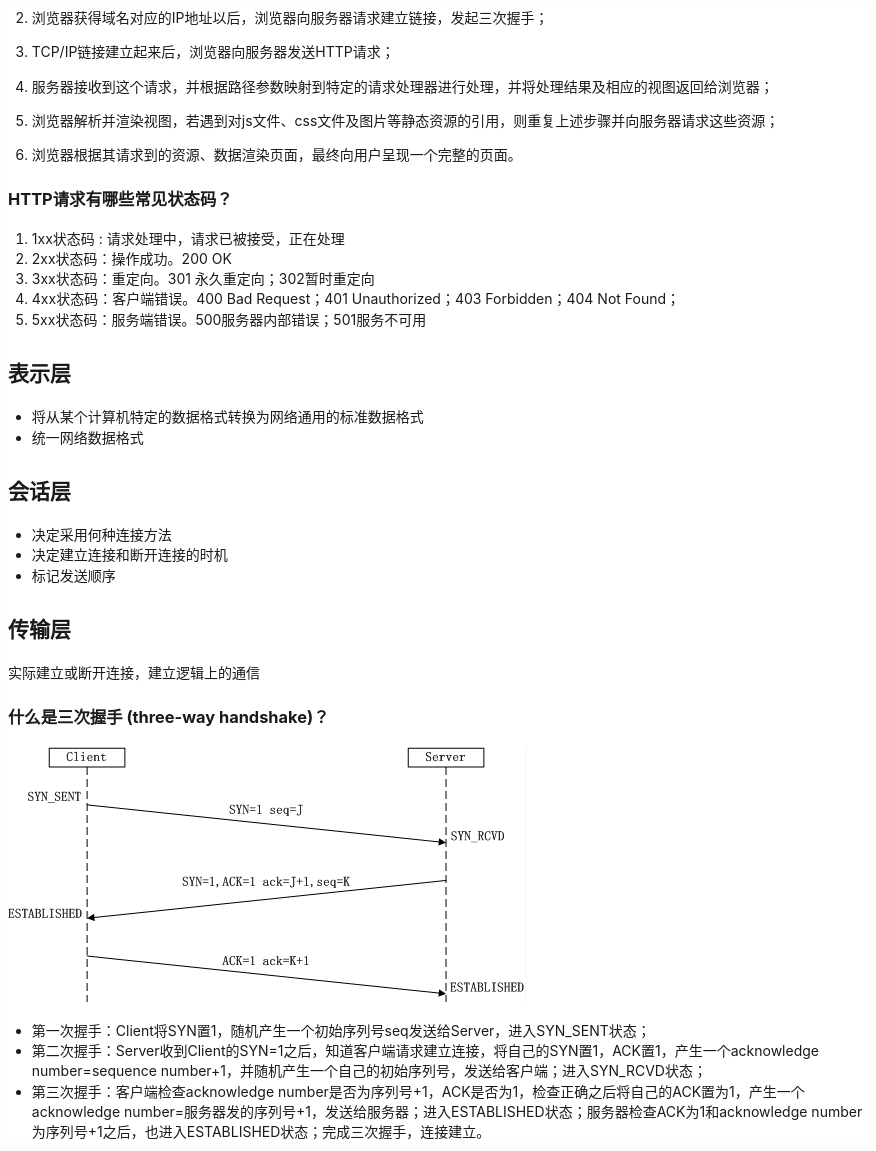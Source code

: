 2. 浏览器获得域名对应的IP地址以后，浏览器向服务器请求建立链接，发起三次握手；

3. TCP/IP链接建立起来后，浏览器向服务器发送HTTP请求；

4. 服务器接收到这个请求，并根据路径参数映射到特定的请求处理器进行处理，并将处理结果及相应的视图返回给浏览器；

5. 浏览器解析并渲染视图，若遇到对js文件、css文件及图片等静态资源的引用，则重复上述步骤并向服务器请求这些资源；

6. 浏览器根据其请求到的资源、数据渲染页面，最终向用户呈现一个完整的页面。

### HTTP请求有哪些常见状态码？

1. 1xx状态码 : 请求处理中，请求已被接受，正在处理
2. 2xx状态码：操作成功。200 OK
3. 3xx状态码：重定向。301 永久重定向；302暂时重定向
4. 4xx状态码：客户端错误。400 Bad Request；401 Unauthorized；403 Forbidden；404 Not Found；
5. 5xx状态码：服务端错误。500服务器内部错误；501服务不可用

## 表示层

- 将从某个计算机特定的数据格式转换为网络通用的标准数据格式
- 统一网络数据格式

## 会话层

- 决定采用何种连接方法
- 决定建立连接和断开连接的时机
- 标记发送顺序

## 传输层

实际建立或断开连接，建立逻辑上的通信

### 什么是三次握手 (three-way handshake)？

![三次握手](md-pic/三次握手.png)

- 第一次握手：Client将SYN置1，随机产生一个初始序列号seq发送给Server，进入SYN_SENT状态；
- 第二次握手：Server收到Client的SYN=1之后，知道客户端请求建立连接，将自己的SYN置1，ACK置1，产生一个acknowledge number=sequence number+1，并随机产生一个自己的初始序列号，发送给客户端；进入SYN_RCVD状态；
- 第三次握手：客户端检查acknowledge number是否为序列号+1，ACK是否为1，检查正确之后将自己的ACK置为1，产生一个acknowledge number=服务器发的序列号+1，发送给服务器；进入ESTABLISHED状态；服务器检查ACK为1和acknowledge number为序列号+1之后，也进入ESTABLISHED状态；完成三次握手，连接建立。
